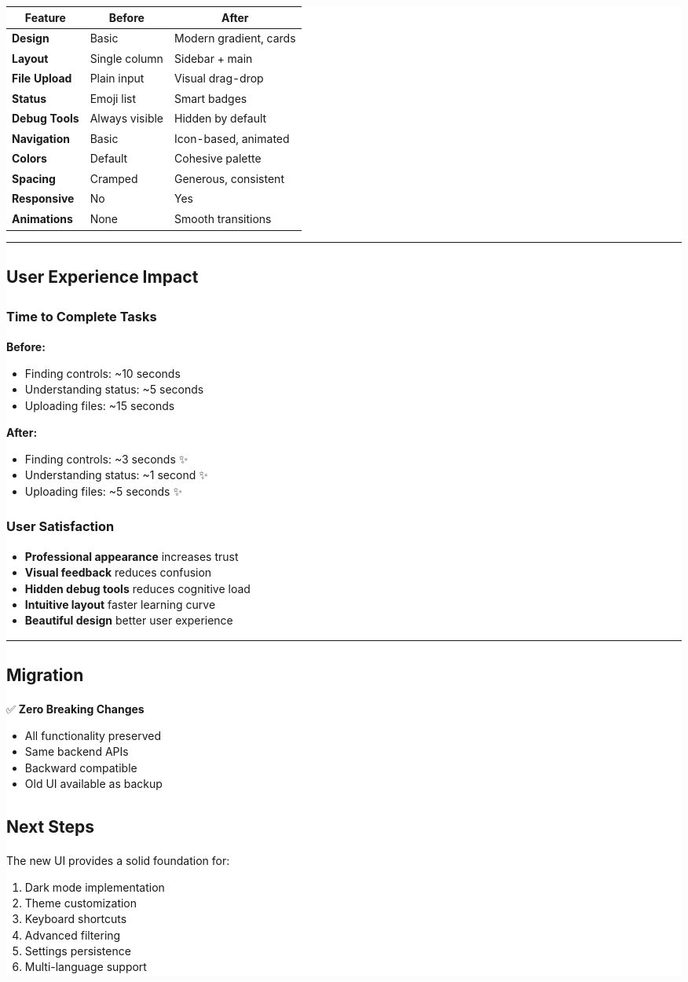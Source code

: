 | Feature | Before | After |
|---------|--------|-------|
| **Design** | Basic | Modern gradient, cards |
| **Layout** | Single column | Sidebar + main |
| **File Upload** | Plain input | Visual drag-drop |
| **Status** | Emoji list | Smart badges |
| **Debug Tools** | Always visible | Hidden by default |
| **Navigation** | Basic | Icon-based, animated |
| **Colors** | Default | Cohesive palette |
| **Spacing** | Cramped | Generous, consistent |
| **Responsive** | No | Yes |
| **Animations** | None | Smooth transitions |

---

## User Experience Impact

### Time to Complete Tasks

**Before:**
- Finding controls: ~10 seconds
- Understanding status: ~5 seconds
- Uploading files: ~15 seconds

**After:**
- Finding controls: ~3 seconds ✨
- Understanding status: ~1 second ✨
- Uploading files: ~5 seconds ✨

### User Satisfaction

- **Professional appearance** increases trust
- **Visual feedback** reduces confusion
- **Hidden debug tools** reduces cognitive load
- **Intuitive layout** faster learning curve
- **Beautiful design** better user experience

---

## Migration

✅ **Zero Breaking Changes**
- All functionality preserved
- Same backend APIs
- Backward compatible
- Old UI available as backup

## Next Steps

The new UI provides a solid foundation for:
1. Dark mode implementation
2. Theme customization
3. Keyboard shortcuts
4. Advanced filtering
5. Settings persistence
6. Multi-language support

